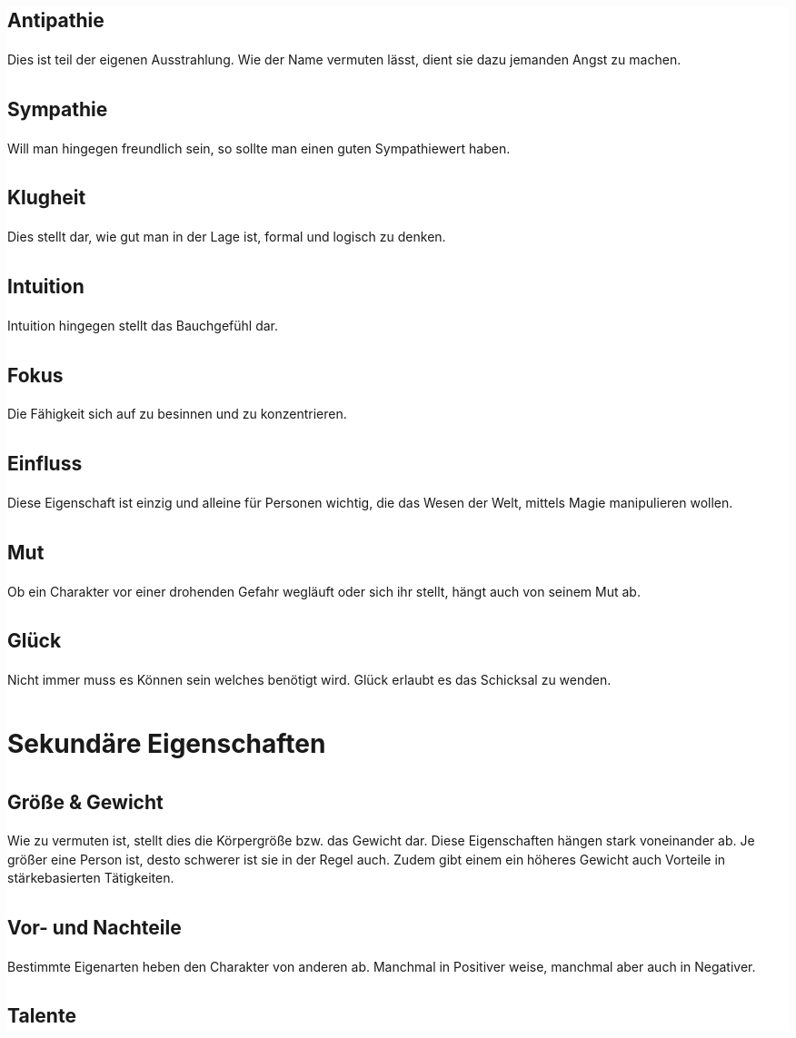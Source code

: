## Antipathie
Dies ist teil der eigenen Ausstrahlung. Wie der Name vermuten lässt, dient sie
dazu jemanden Angst zu machen.

## Sympathie
Will man hingegen freundlich sein, so sollte man einen guten Sympathiewert
haben.

## Klugheit
Dies stellt dar, wie gut man in der Lage ist, formal und logisch zu denken.

## Intuition
Intuition hingegen stellt das Bauchgefühl dar. 

## Fokus
Die Fähigkeit sich auf zu besinnen und zu konzentrieren.

## Einfluss
Diese Eigenschaft ist einzig und alleine für Personen wichtig, die das Wesen
der Welt, mittels Magie manipulieren wollen.

## Mut
Ob ein Charakter vor einer drohenden Gefahr wegläuft oder sich ihr stellt,
hängt auch von seinem Mut ab.

## Glück
Nicht immer muss es Können sein welches benötigt wird. Glück erlaubt es das
Schicksal zu wenden. 


# Sekundäre Eigenschaften

## Größe & Gewicht
Wie zu vermuten ist, stellt dies die Körpergröße bzw. das Gewicht dar. Diese
Eigenschaften hängen stark voneinander ab. Je größer eine Person ist, desto
schwerer ist sie in der Regel auch. Zudem gibt einem ein höheres Gewicht auch
Vorteile in stärkebasierten Tätigkeiten.


## Vor- und Nachteile
Bestimmte Eigenarten heben den Charakter von anderen ab. Manchmal in Positiver
weise, manchmal aber auch in Negativer.

## Talente
